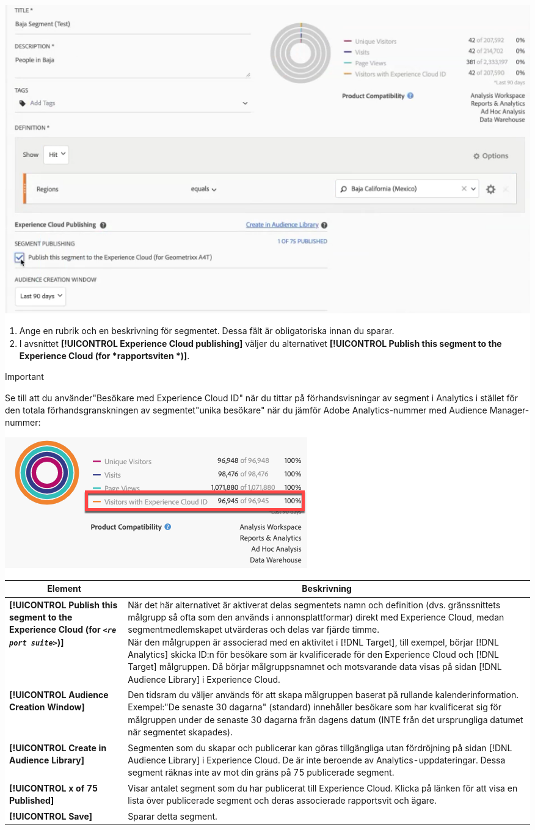    ![Publicera Experience Cloud](assets/publish-ec.png)
1. Ange en rubrik och en beskrivning för segmentet. Dessa fält är obligatoriska innan du sparar.
1. I avsnittet **[!UICONTROL Experience Cloud publishing]** väljer du alternativet **[!UICONTROL Publish this segment to the Experience Cloud (for *rapportsviten *)]**.

>[!IMPORTANT]
>Se till att du använder&quot;Besökare med Experience Cloud ID&quot; när du tittar på förhandsvisningar av segment i Analytics i stället för den totala förhandsgranskningen av segmentet&quot;unika besökare&quot; när du jämför Adobe Analytics-nummer med Audience Manager-nummer:
>
>![Segmentera besökare med ECID](assets/seg-vis-ecid.png)

| Element | Beskrivning |
|---|---|
| **[!UICONTROL Publish this segment to the Experience Cloud (for *`<report suite>`*)]** | När det här alternativet är aktiverat delas segmentets namn och definition (dvs. gränssnittets målgrupp så ofta som den används i annonsplattformar) direkt med Experience Cloud, medan segmentmedlemskapet utvärderas och delas var fjärde timme. <br> När den målgruppen är associerad med en aktivitet i [!DNL Target], till exempel, börjar [!DNL Analytics] skicka ID:n för besökare som är kvalificerade för den Experience Cloud och [!DNL Target] målgruppen. Då börjar målgruppsnamnet och motsvarande data visas på sidan [!DNL Audience Library] i Experience Cloud. </br> |
| **[!UICONTROL Audience Creation Window]** | Den tidsram du väljer används för att skapa målgruppen baserat på rullande kalenderinformation. Exempel:&quot;De senaste 30 dagarna&quot; (standard) innehåller besökare som har kvalificerat sig för målgruppen under de senaste 30 dagarna från dagens datum (INTE från det ursprungliga datumet när segmentet skapades). |
| **[!UICONTROL Create in Audience Library]** | Segmenten som du skapar och publicerar kan göras tillgängliga utan fördröjning på sidan [!DNL Audience Library] i Experience Cloud. De är inte beroende av Analytics-uppdateringar. Dessa segment räknas inte av mot din gräns på 75 publicerade segment. |
| **[!UICONTROL x of 75 Published]** | Visar antalet segment som du har publicerat till Experience Cloud. Klicka på länken för att visa en lista över publicerade segment och deras associerade rapportsvit och ägare. |
| **[!UICONTROL Save]** | Sparar detta segment. |

